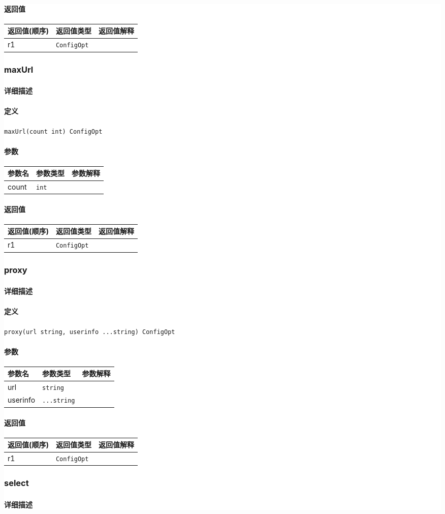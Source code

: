 #### 返回值
|返回值(顺序)|返回值类型|返回值解释|
|:-----------|:---------- |:-----------|
| r1 | `ConfigOpt` |   |


### maxUrl

#### 详细描述


#### 定义

`maxUrl(count int) ConfigOpt`

#### 参数
|参数名|参数类型|参数解释|
|:-----------|:---------- |:-----------|
| count | `int` |   |

#### 返回值
|返回值(顺序)|返回值类型|返回值解释|
|:-----------|:---------- |:-----------|
| r1 | `ConfigOpt` |   |


### proxy

#### 详细描述


#### 定义

`proxy(url string, userinfo ...string) ConfigOpt`

#### 参数
|参数名|参数类型|参数解释|
|:-----------|:---------- |:-----------|
| url | `string` |   |
| userinfo | `...string` |   |

#### 返回值
|返回值(顺序)|返回值类型|返回值解释|
|:-----------|:---------- |:-----------|
| r1 | `ConfigOpt` |   |


### select

#### 详细描述

